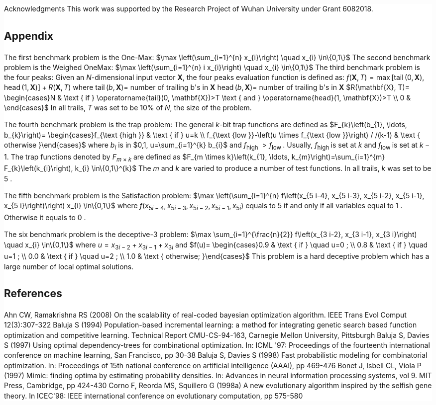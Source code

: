 Acknowledgments This work was supported by the Research Project of Wuhan University under Grant 6082018.

## Appendix

The first benchmark problem is the One-Max:
$\max \left(\sum_{i=1}^{n} x_{i}\right) \quad x_{i} \in\{0,1\}$
The second benchmark problem is the Weighed OneMax:
$\max \left(\sum_{i=1}^{n} i x_{i}\right) \quad x_{i} \in\{0,1\}$
The third benchmark problem is the four peaks:
Given an $N$-dimensional input vector $\mathbf{X}$, the four peaks evaluation function is defined as:
$f(\mathbf{X}, T)=\max [\operatorname{tail}(0, \mathbf{X}), \operatorname{head}(1, \mathbf{X})]+R(\mathbf{X}, T)$
where
$\operatorname{tail}(b, \mathbf{X})=$ number of trailing b's in $\mathbf{X}$
$\operatorname{head}(b, \mathbf{X})=$ number of trailing b's in $\mathbf{X}$
$R(\mathbf{X}, T)= \begin{cases}N & \text { if } \operatorname{tail}(0, \mathbf{X})>T \text { and } \operatorname{head}(1, \mathbf{X})>T \\ 0 & \end{cases}$
In all trails, $T$ was set to be $10 \%$ of $N$, the size of the problem.

The fourth benchmark problem is the trap problem: The general $k$-bit trap functions are defined as
$F_{k}\left(b_{1}, \ldots, b_{k}\right)= \begin{cases}f_{\text {high }} & \text { if } u=k \\ f_{\text {low }}-\left(u \times f_{\text {low }}\right) / /(k-1) & \text { otherwise }\end{cases}$
where $b_{i}$ is in $0,1, u=\sum_{i=1}^{k} b_{i}$ and $f_{\text {high }}>f_{\text {low }}$. Usually, $f_{\text {high }}$ is set at $k$ and $f_{\text {low }}$ is set at $k-1$. The trap functions denoted by $F_{m \times k}$ are defined as
$F_{m \times k}\left(k_{1}, \ldots, k_{m}\right)=\sum_{i=1}^{m} F_{k}\left(k_{i}\right), k_{i} \in\{0,1\}^{k}$
The $m$ and $k$ are varied to produce a number of test functions. In all trails, $k$ was set to be 5 .

The fifth benchmark problem is the Satisfaction problem:
$\max \left(\sum_{i=1}^{n} f\left(x_{5 i-4}, x_{5 i-3}, x_{5 i-2}, x_{5 i-1}, x_{5 i}\right)\right) x_{i} \in\{0,1\}$
where $f\left(x_{5 i-4}, x_{5 i-3}, x_{5 i-2}, x_{5 i-1}, x_{5 i}\right)$ equals to 5 if and only if all variables equal to 1 . Otherwise it equals to 0 .

The six benchmark problem is the deceptive-3 problem:
$\max \sum_{i=1}^{\frac{n}{2}} f\left(x_{3 i-2}, x_{3 i-1}, x_{3 i}\right) \quad x_{i} \in\{0,1\}$
where
$u=x_{3 i-2}+x_{3 i-1}+x_{3 i}$
and
$f(u)= \begin{cases}0.9 & \text { if } \quad u=0 ; \\ 0.8 & \text { if } \quad u=1 ; \\ 0.0 & \text { if } \quad u=2 ; \\ 1.0 & \text { otherwise; }\end{cases}$
This problem is a hard deceptive problem which has a large number of local optimal solutions.

## References

Ahn CW, Ramakrishna RS (2008) On the scalability of real-coded bayesian optimization algorithm. IEEE Trans Evol Comput 12(3):307-322
Baluja S (1994) Population-based incremental learning: a method for integrating genetic search based function optimization and competitive learning. Technical Report CMU-CS-94-163, Carnegie Mellon University, Pittsburgh
Baluja S, Davies S (1997) Using optimal dependency-trees for combinational optimization. In: ICML '97: Proceedings of the fourteenth international conference on machine learning, San Francisco, pp 30-38
Baluja S, Davies S (1998) Fast probabilistic modeling for combinatorial optimization. In: Proceedings of 15th national conference on artificial intelligence (AAAI), pp 469-476
Bonet J, Isbell CL, Viola P (1997) Mimic: finding optima by estimating probability densities. In: Advances in neural information processing systems, vol 9. MIT Press, Cambridge, pp 424-430
Corno F, Reorda MS, Squillero G (1998a) A new evolutionary algorithm inspired by the selfish gene theory. In ICEC'98: IEEE international conference on evolutionary computation, pp 575-580

[^0]:    F. Wang $(\boxtimes) \cdot$ Z. Lin $\cdot$ C. Yang $\cdot$ Y. Li